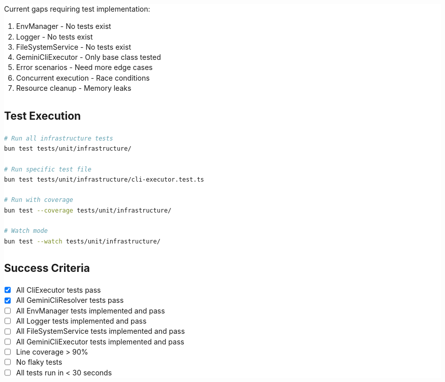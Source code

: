 Current gaps requiring test implementation:

1. EnvManager - No tests exist
2. Logger - No tests exist
3. FileSystemService - No tests exist
4. GeminiCliExecutor - Only base class tested
5. Error scenarios - Need more edge cases
6. Concurrent execution - Race conditions
7. Resource cleanup - Memory leaks

## Test Execution

```bash
# Run all infrastructure tests
bun test tests/unit/infrastructure/

# Run specific test file
bun test tests/unit/infrastructure/cli-executor.test.ts

# Run with coverage
bun test --coverage tests/unit/infrastructure/

# Watch mode
bun test --watch tests/unit/infrastructure/
```

## Success Criteria

- [x] All CliExecutor tests pass
- [x] All GeminiCliResolver tests pass
- [ ] All EnvManager tests implemented and pass
- [ ] All Logger tests implemented and pass
- [ ] All FileSystemService tests implemented and pass
- [ ] All GeminiCliExecutor tests implemented and pass
- [ ] Line coverage > 90%
- [ ] No flaky tests
- [ ] All tests run in < 30 seconds
